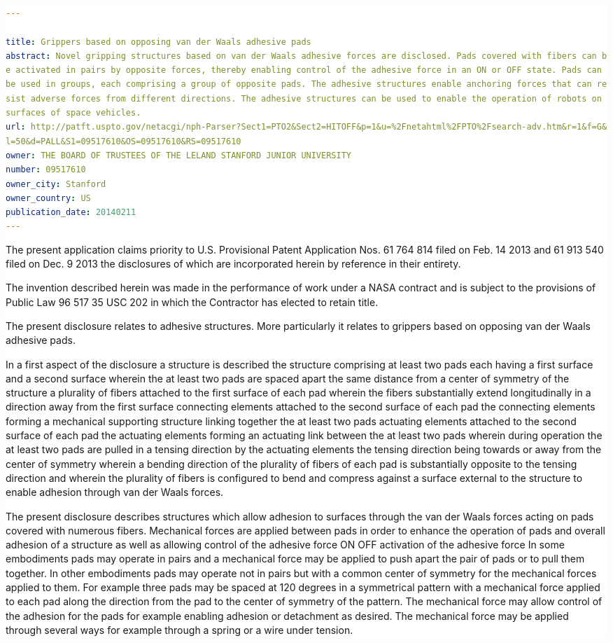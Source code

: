 ```yaml
---

title: Grippers based on opposing van der Waals adhesive pads
abstract: Novel gripping structures based on van der Waals adhesive forces are disclosed. Pads covered with fibers can be activated in pairs by opposite forces, thereby enabling control of the adhesive force in an ON or OFF state. Pads can be used in groups, each comprising a group of opposite pads. The adhesive structures enable anchoring forces that can resist adverse forces from different directions. The adhesive structures can be used to enable the operation of robots on surfaces of space vehicles.
url: http://patft.uspto.gov/netacgi/nph-Parser?Sect1=PTO2&Sect2=HITOFF&p=1&u=%2Fnetahtml%2FPTO%2Fsearch-adv.htm&r=1&f=G&l=50&d=PALL&S1=09517610&OS=09517610&RS=09517610
owner: THE BOARD OF TRUSTEES OF THE LELAND STANFORD JUNIOR UNIVERSITY
number: 09517610
owner_city: Stanford
owner_country: US
publication_date: 20140211
---
```

The present application claims priority to U.S. Provisional Patent Application Nos. 61 764 814 filed on Feb. 14 2013 and 61 913 540 filed on Dec. 9 2013 the disclosures of which are incorporated herein by reference in their entirety.

The invention described herein was made in the performance of work under a NASA contract and is subject to the provisions of Public Law 96 517 35 USC 202 in which the Contractor has elected to retain title.

The present disclosure relates to adhesive structures. More particularly it relates to grippers based on opposing van der Waals adhesive pads.

In a first aspect of the disclosure a structure is described the structure comprising at least two pads each having a first surface and a second surface wherein the at least two pads are spaced apart the same distance from a center of symmetry of the structure a plurality of fibers attached to the first surface of each pad wherein the fibers substantially extend longitudinally in a direction away from the first surface connecting elements attached to the second surface of each pad the connecting elements forming a mechanical supporting structure linking together the at least two pads actuating elements attached to the second surface of each pad the actuating elements forming an actuating link between the at least two pads wherein during operation the at least two pads are pulled in a tensing direction by the actuating elements the tensing direction being towards or away from the center of symmetry wherein a bending direction of the plurality of fibers of each pad is substantially opposite to the tensing direction and wherein the plurality of fibers is configured to bend and compress against a surface external to the structure to enable adhesion through van der Waals forces.

The present disclosure describes structures which allow adhesion to surfaces through the van der Waals forces acting on pads covered with numerous fibers. Mechanical forces are applied between pads in order to enhance the operation of pads and overall adhesion of a structure as well as allowing control of the adhesive force ON OFF activation of the adhesive force In some embodiments pads may operate in pairs and a mechanical force may be applied to push apart the pair of pads or to pull them together. In other embodiments pads may operate not in pairs but with a common center of symmetry for the mechanical forces applied to them. For example three pads may be spaced at 120 degrees in a symmetrical pattern with a mechanical force applied to each pad along the direction from the pad to the center of symmetry of the pattern. The mechanical force may allow control of the adhesion for the pads for example enabling adhesion or detachment as desired. The mechanical force may be applied through several ways for example through a spring or a wire under tension.
